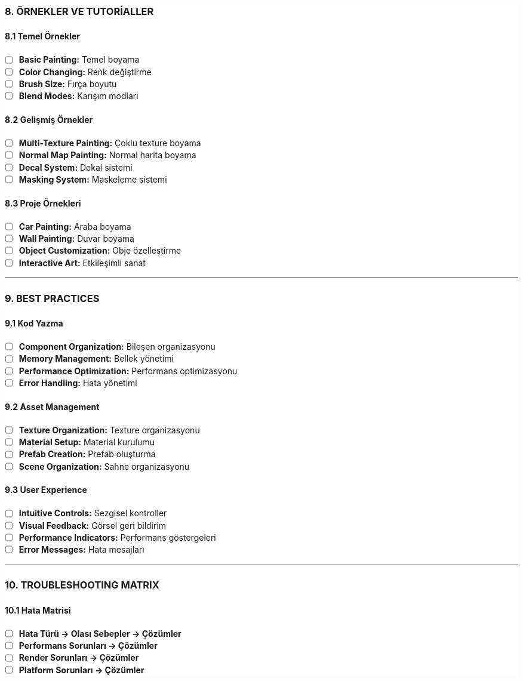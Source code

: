 ### 8. ÖRNEKLER VE TUTORİALLER

#### 8.1 Temel Örnekler
- [ ] **Basic Painting:** Temel boyama
- [ ] **Color Changing:** Renk değiştirme
- [ ] **Brush Size:** Fırça boyutu
- [ ] **Blend Modes:** Karışım modları

#### 8.2 Gelişmiş Örnekler
- [ ] **Multi-Texture Painting:** Çoklu texture boyama
- [ ] **Normal Map Painting:** Normal harita boyama
- [ ] **Decal System:** Dekal sistemi
- [ ] **Masking System:** Maskeleme sistemi

#### 8.3 Proje Örnekleri
- [ ] **Car Painting:** Araba boyama
- [ ] **Wall Painting:** Duvar boyama
- [ ] **Object Customization:** Obje özelleştirme
- [ ] **Interactive Art:** Etkileşimli sanat

---

### 9. BEST PRACTICES

#### 9.1 Kod Yazma
- [ ] **Component Organization:** Bileşen organizasyonu
- [ ] **Memory Management:** Bellek yönetimi
- [ ] **Performance Optimization:** Performans optimizasyonu
- [ ] **Error Handling:** Hata yönetimi

#### 9.2 Asset Management
- [ ] **Texture Organization:** Texture organizasyonu
- [ ] **Material Setup:** Material kurulumu
- [ ] **Prefab Creation:** Prefab oluşturma
- [ ] **Scene Organization:** Sahne organizasyonu

#### 9.3 User Experience
- [ ] **Intuitive Controls:** Sezgisel kontroller
- [ ] **Visual Feedback:** Görsel geri bildirim
- [ ] **Performance Indicators:** Performans göstergeleri
- [ ] **Error Messages:** Hata mesajları

---

### 10. TROUBLESHOOTING MATRIX

#### 10.1 Hata Matrisi
- [ ] **Hata Türü → Olası Sebepler → Çözümler**
- [ ] **Performans Sorunları → Çözümler**
- [ ] **Render Sorunları → Çözümler**
- [ ] **Platform Sorunları → Çözümler**
